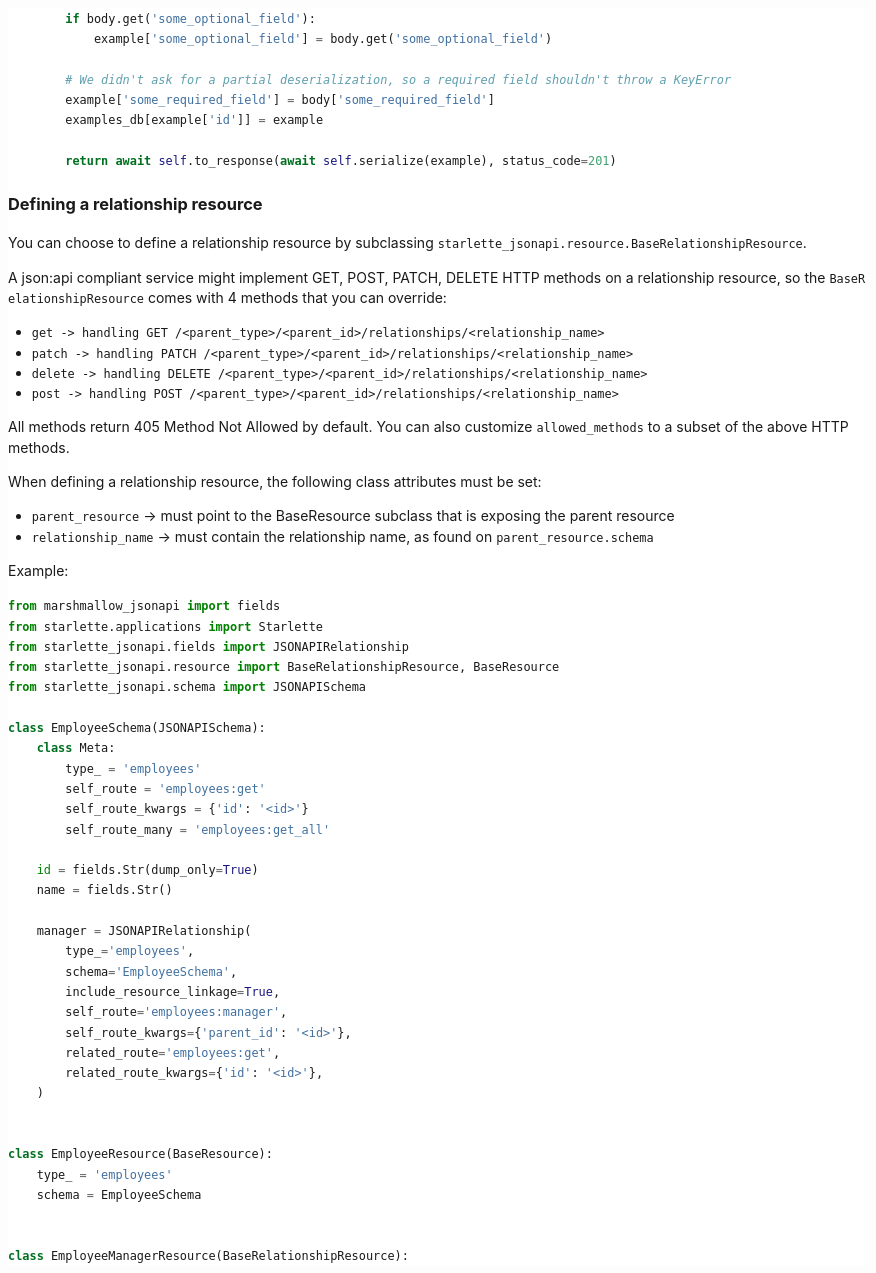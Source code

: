 ```python
        if body.get('some_optional_field'):
            example['some_optional_field'] = body.get('some_optional_field')

        # We didn't ask for a partial deserialization, so a required field shouldn't throw a KeyError
        example['some_required_field'] = body['some_required_field']
        examples_db[example['id']] = example

        return await self.to_response(await self.serialize(example), status_code=201)
```

### Defining a relationship resource
You can choose to define a relationship resource by subclassing `starlette_jsonapi.resource.BaseRelationshipResource`.

A json:api compliant service might implement GET, POST, PATCH, DELETE HTTP methods on a relationship resource,
so the `BaseRelationshipResource` comes with 4 methods that you can override:
- `get -> handling GET /<parent_type>/<parent_id>/relationships/<relationship_name>`
- `patch -> handling PATCH /<parent_type>/<parent_id>/relationships/<relationship_name>`
- `delete -> handling DELETE /<parent_type>/<parent_id>/relationships/<relationship_name>`
- `post -> handling POST /<parent_type>/<parent_id>/relationships/<relationship_name>`

All methods return 405 Method Not Allowed by default.
You can also customize `allowed_methods` to a subset of the above HTTP methods.

When defining a relationship resource, the following class attributes must be set:
- `parent_resource` -> must point to the BaseResource subclass that is exposing the parent resource
- `relationship_name` -> must contain the relationship name, as found on `parent_resource.schema`

Example:
```python
from marshmallow_jsonapi import fields
from starlette.applications import Starlette
from starlette_jsonapi.fields import JSONAPIRelationship
from starlette_jsonapi.resource import BaseRelationshipResource, BaseResource
from starlette_jsonapi.schema import JSONAPISchema

class EmployeeSchema(JSONAPISchema):
    class Meta:
        type_ = 'employees'
        self_route = 'employees:get'
        self_route_kwargs = {'id': '<id>'}
        self_route_many = 'employees:get_all'

    id = fields.Str(dump_only=True)
    name = fields.Str()

    manager = JSONAPIRelationship(
        type_='employees',
        schema='EmployeeSchema',
        include_resource_linkage=True,
        self_route='employees:manager',
        self_route_kwargs={'parent_id': '<id>'},
        related_route='employees:get',
        related_route_kwargs={'id': '<id>'},
    )


class EmployeeResource(BaseResource):
    type_ = 'employees'
    schema = EmployeeSchema


class EmployeeManagerResource(BaseRelationshipResource):
```